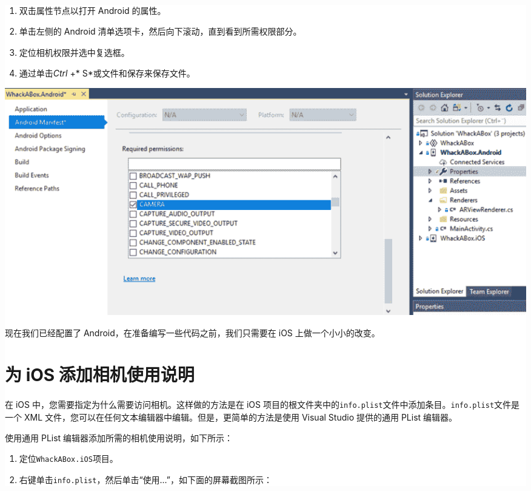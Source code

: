 1.  双击属性节点以打开 Android 的属性。

1.  单击左侧的 Android 清单选项卡，然后向下滚动，直到看到所需权限部分。

1.  定位相机权限并选中复选框。

1.  通过单击*Ctrl* +* S*或文件和保存来保存文件。

![](img/5be70e8f-186b-4838-8e0c-a49cd316f4a7.png)

现在我们已经配置了 Android，在准备编写一些代码之前，我们只需要在 iOS 上做一个小小的改变。

# 为 iOS 添加相机使用说明

在 iOS 中，您需要指定为什么需要访问相机。这样做的方法是在 iOS 项目的根文件夹中的`info.plist`文件中添加条目。`info.plist`文件是一个 XML 文件，您可以在任何文本编辑器中编辑。但是，更简单的方法是使用 Visual Studio 提供的通用 PList 编辑器。

使用通用 PList 编辑器添加所需的相机使用说明，如下所示：

1.  定位`WhackABox.iOS`项目。

1.  右键单击`info.plist`，然后单击“使用...”，如下面的屏幕截图所示：
